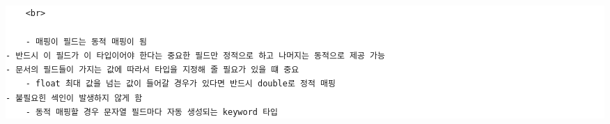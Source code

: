         <br>

        - 매핑이 필드는 동적 매핑이 됨
    - 반드시 이 필드가 이 타입이어야 한다는 중요한 필드만 정적으로 하고 나머지는 동적으로 제공 가능 
    - 문서의 필드들이 가지는 값에 따라서 타입을 지정해 줄 필요가 있을 떄 중요
        - float 최대 값을 넘는 값이 들어갈 경우가 있다면 반드시 double로 정적 매핑
    - 불필요힌 섹인이 발생하지 않게 함
        - 동적 매핑할 경우 문자열 필드마다 자동 생성되는 keyword 타입
    
